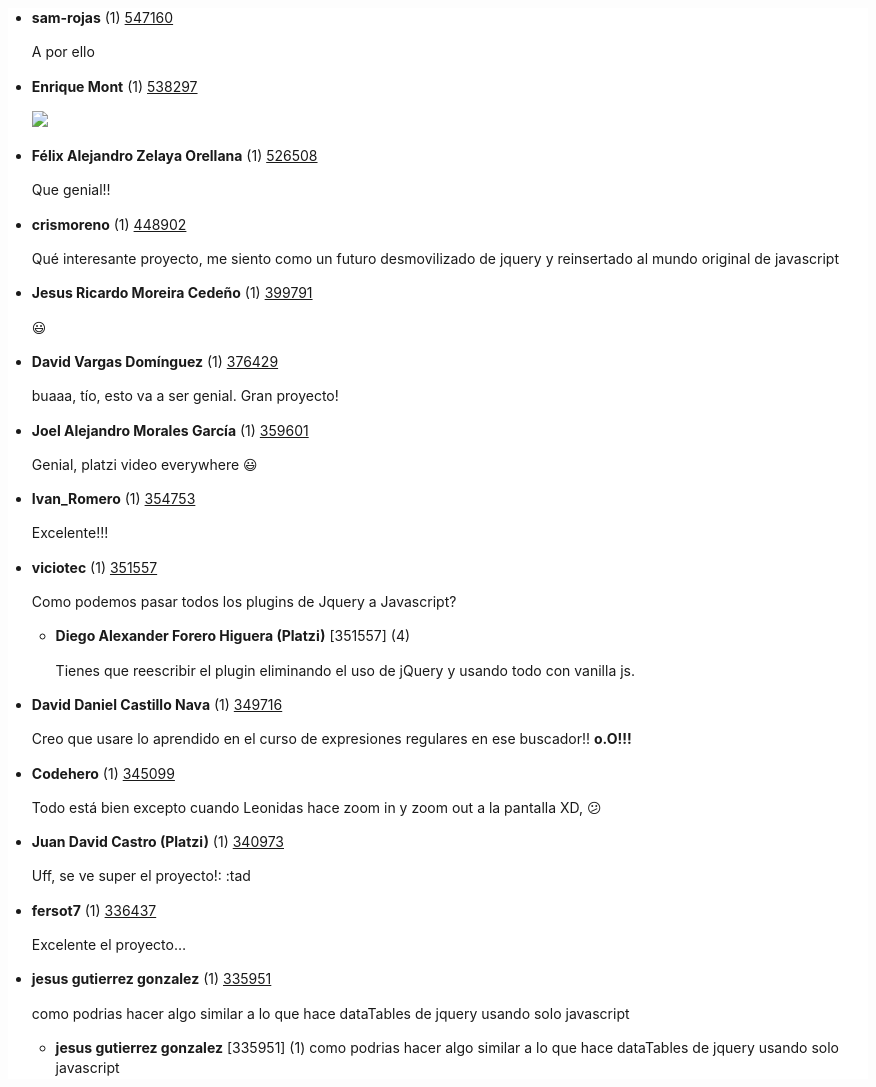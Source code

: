 * **sam-rojas** (1) [547160](https://platzi.com/comentario/547160/) 

	A por ello

* **Enrique Mont** (1) [538297](https://platzi.com/comentario/538297/) 
	
	![](%5Burl%5D\(%60url%60\))

* **Félix Alejandro Zelaya Orellana** (1) [526508](https://platzi.com/comentario/526508/) 

	Que genial!!

* **crismoreno** (1) [448902](https://platzi.com/comentario/448902/) 

	Qué interesante proyecto, me siento como un futuro desmovilizado de jquery y reinsertado al mundo original de javascript

* **Jesus Ricardo Moreira Cedeño** (1) [399791](https://platzi.com/comentario/399791/) 

	😃

* **David Vargas Domínguez** (1) [376429](https://platzi.com/comentario/376429/) 

	buaaa, tío, esto va a ser genial. Gran proyecto!

* **Joel Alejandro Morales García** (1) [359601](https://platzi.com/comentario/359601/) 

	Genial, platzi video everywhere 😃

* **Ivan_Romero** (1) [354753](https://platzi.com/comentario/354753/) 

	Excelente!!!

* **viciotec** (1) [351557](https://platzi.com/comentario/351557/) 

	Como podemos pasar todos los plugins de Jquery a Javascript?

	* **Diego Alexander Forero Higuera (Platzi)** [351557] (4)

		Tienes que reescribir el plugin eliminando el uso de jQuery y usando todo con vanilla js.

* **David Daniel Castillo Nava** (1) [349716](https://platzi.com/comentario/349716/) 

	Creo que usare lo aprendido en el curso de expresiones regulares en ese buscador!! **o.O!!!**

* **Codehero** (1) [345099](https://platzi.com/comentario/345099/) 

	Todo está bien excepto cuando Leonidas hace zoom in y zoom out a la pantalla XD, 😕

* **Juan David Castro (Platzi)** (1) [340973](https://platzi.com/comentario/340973/) 

	Uff, se ve super el proyecto!: :tad

* **fersot7** (1) [336437](https://platzi.com/comentario/336437/) 

	Excelente el proyecto…

* **jesus gutierrez gonzalez** (1) [335951](https://platzi.com/comentario/335951/) 

	como podrias hacer algo similar a lo que hace dataTables de jquery usando solo javascript

	* **jesus gutierrez gonzalez** [335951] (1)
como podrias hacer algo similar a lo que hace dataTables de jquery usando solo javascript
